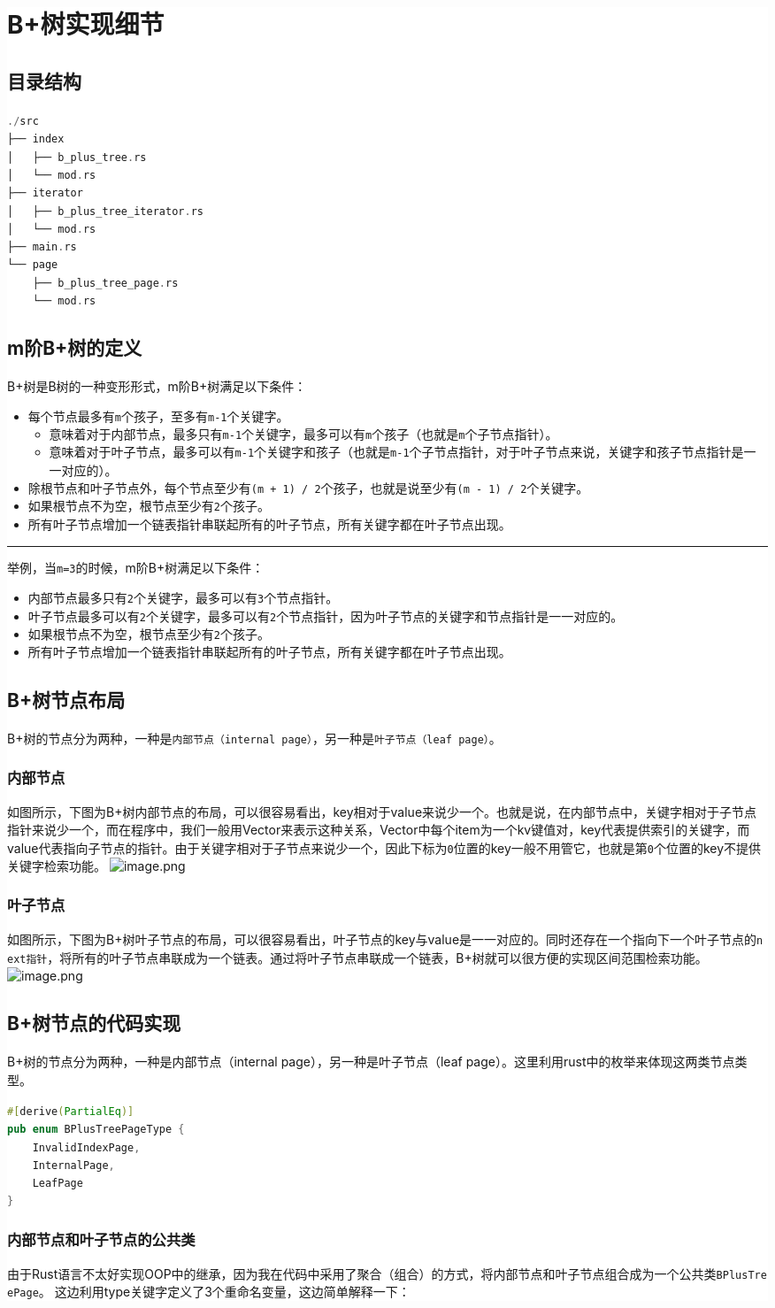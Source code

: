 # B+树实现细节
## 目录结构
```cpp
./src
├── index
│   ├── b_plus_tree.rs
│   └── mod.rs
├── iterator
│   ├── b_plus_tree_iterator.rs
│   └── mod.rs
├── main.rs
└── page
    ├── b_plus_tree_page.rs
    └── mod.rs
```
## m阶B+树的定义
B+树是B树的一种变形形式，m阶B+树满足以下条件：

- 每个节点最多有`m`个孩子，至多有`m-1`个关键字。
   - 意味着对于内部节点，最多只有`m-1`个关键字，最多可以有`m`个孩子（也就是`m`个子节点指针）。
   - 意味着对于叶子节点，最多可以有`m-1`个关键字和孩子（也就是`m-1`个子节点指针，对于叶子节点来说，关键字和孩子节点指针是一一对应的）。
- 除根节点和叶子节点外，每个节点至少有`(m + 1) / 2`个孩子，也就是说至少有`(m - 1) / 2`个关键字。
- 如果根节点不为空，根节点至少有`2`个孩子。
- 所有叶子节点增加一个链表指针串联起所有的叶子节点，所有关键字都在叶子节点出现。

---

举例，当`m=3`的时候，m阶B+树满足以下条件：

- 内部节点最多只有`2`个关键字，最多可以有`3`个节点指针。
- 叶子节点最多可以有`2`个关键字，最多可以有`2`个节点指针，因为叶子节点的关键字和节点指针是一一对应的。
- 如果根节点不为空，根节点至少有`2`个孩子。
- 所有叶子节点增加一个链表指针串联起所有的叶子节点，所有关键字都在叶子节点出现。
## B+树节点布局
B+树的节点分为两种，一种是`内部节点（internal page）`，另一种是`叶子节点（leaf page）`。
### 内部节点
如图所示，下图为B+树内部节点的布局，可以很容易看出，key相对于value来说少一个。也就是说，在内部节点中，关键字相对于子节点指针来说少一个，而在程序中，我们一般用Vector来表示这种关系，Vector中每个item为一个kv键值对，key代表提供索引的关键字，而value代表指向子节点的指针。由于关键字相对于子节点来说少一个，因此下标为`0`位置的key一般不用管它，也就是第`0`个位置的key不提供关键字检索功能。
![image.png](https://cdn.nlark.com/yuque/0/2022/png/22571229/1672300753263-42681058-44d1-4a62-a591-cc4ead9f4de7.png#averageHue=%23d9e3c6&clientId=ua286eb08-ee6b-4&crop=0&crop=0&crop=1&crop=1&from=paste&id=u9c5072e2&margin=%5Bobject%20Object%5D&name=image.png&originHeight=404&originWidth=642&originalType=binary&ratio=1&rotation=0&showTitle=false&size=177552&status=done&style=none&taskId=u25744fcc-f5a3-4558-8b4c-133ee5ad579&title=)
### 叶子节点
如图所示，下图为B+树叶子节点的布局，可以很容易看出，叶子节点的key与value是一一对应的。同时还存在一个指向下一个叶子节点的`next指针`，将所有的叶子节点串联成为一个链表。通过将叶子节点串联成一个链表，B+树就可以很方便的实现区间范围检索功能。
![image.png](https://cdn.nlark.com/yuque/0/2022/png/22571229/1672301476313-4c730a41-0d1c-4451-ac1c-dded7524166b.png#averageHue=%23f0efee&clientId=ua286eb08-ee6b-4&crop=0&crop=0&crop=1&crop=1&from=paste&id=ue528ea12&margin=%5Bobject%20Object%5D&name=image.png&originHeight=527&originWidth=2988&originalType=binary&ratio=1&rotation=0&showTitle=false&size=729315&status=done&style=none&taskId=u8811d144-21e9-4bee-8bde-fd527ac7390&title=)
## B+树节点的代码实现
B+树的节点分为两种，一种是内部节点（internal page），另一种是叶子节点（leaf page）。这里利用rust中的枚举来体现这两类节点类型。
```rust
#[derive(PartialEq)]
pub enum BPlusTreePageType {
    InvalidIndexPage,
    InternalPage,
    LeafPage
}
```
### 内部节点和叶子节点的公共类
由于Rust语言不太好实现OOP中的继承，因为我在代码中采用了聚合（组合）的方式，将内部节点和叶子节点组合成为一个公共类`BPlusTreePage`。
这边利用type关键字定义了3个重命名变量，这边简单解释一下：